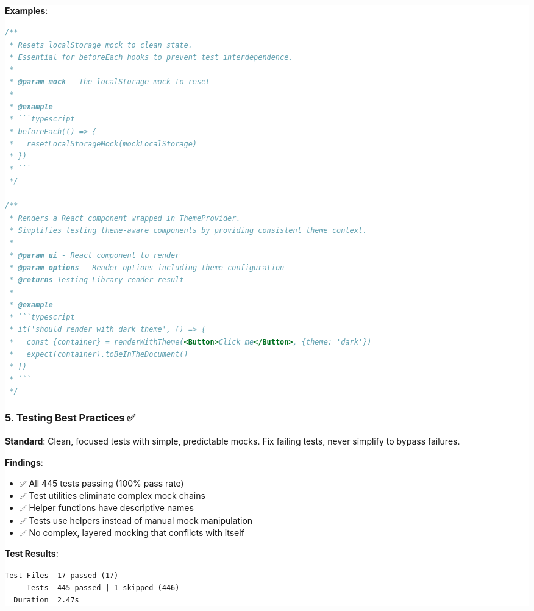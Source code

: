 **Examples**:

```typescript
/**
 * Resets localStorage mock to clean state.
 * Essential for beforeEach hooks to prevent test interdependence.
 *
 * @param mock - The localStorage mock to reset
 *
 * @example
 * ```typescript
 * beforeEach(() => {
 *   resetLocalStorageMock(mockLocalStorage)
 * })
 * ```
 */

/**
 * Renders a React component wrapped in ThemeProvider.
 * Simplifies testing theme-aware components by providing consistent theme context.
 *
 * @param ui - React component to render
 * @param options - Render options including theme configuration
 * @returns Testing Library render result
 *
 * @example
 * ```typescript
 * it('should render with dark theme', () => {
 *   const {container} = renderWithTheme(<Button>Click me</Button>, {theme: 'dark'})
 *   expect(container).toBeInTheDocument()
 * })
 * ```
 */
```

### 5. Testing Best Practices ✅

**Standard**: Clean, focused tests with simple, predictable mocks. Fix failing tests, never simplify to bypass failures.

**Findings**:
- ✅ All 445 tests passing (100% pass rate)
- ✅ Test utilities eliminate complex mock chains
- ✅ Helper functions have descriptive names
- ✅ Tests use helpers instead of manual mock manipulation
- ✅ No complex, layered mocking that conflicts with itself

**Test Results**:
```
Test Files  17 passed (17)
     Tests  445 passed | 1 skipped (446)
  Duration  2.47s
```
